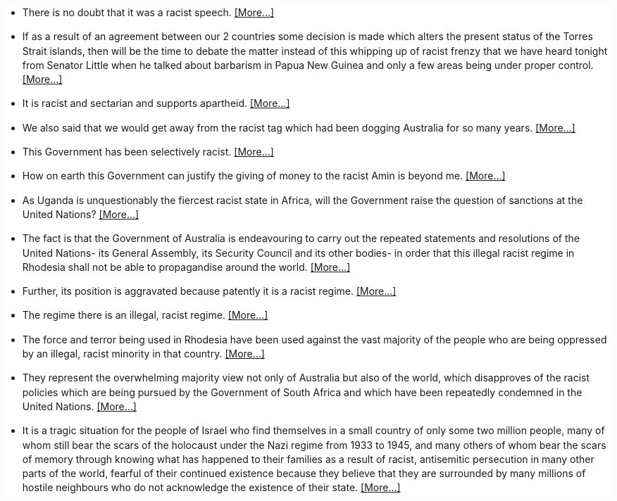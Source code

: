 * There is no doubt that it was a <span class="highlight">racist</span> speech. [[More&hellip;]](https://historichansard.net/senate/1972/19721024_senate_27_s54/#subdebate-59-0)

* If as a result of an agreement between our  2  countries some decision is made which alters the present status of the Torres Strait islands, then will be the time to debate the matter instead of this whipping up of <span class="highlight">racist</span> frenzy that we have heard tonight from  Senator Little  when he talked about barbarism in Papua New Guinea and only a few areas being under proper control. [[More&hellip;]](https://historichansard.net/senate/1973/19730228_senate_28_s55/#subdebate-62-0)

* It is <span class="highlight">racist</span> and sectarian and supports apartheid. [[More&hellip;]](https://historichansard.net/senate/1973/19730509_senate_28_s56/#subdebate-46-0)

* We also said that we would get away from the <span class="highlight">racist</span> tag which had been dogging Australia for so many years. [[More&hellip;]](https://historichansard.net/senate/1973/19730601_senate_28_s56/#subdebate-26-0)

* This Government has been selectively <span class="highlight">racist</span>. [[More&hellip;]](https://historichansard.net/senate/1973/19730605_senate_28_s56/#subdebate-39-0)

* How on earth this Government can justify the giving of money to the <span class="highlight">racist</span> Amin is beyond me. [[More&hellip;]](https://historichansard.net/senate/1973/19730605_senate_28_s56/#subdebate-39-0)

* As Uganda is unquestionably the fiercest <span class="highlight">racist</span> state in Africa, will the Government raise the question of sanctions at the United Nations? [[More&hellip;]](https://historichansard.net/senate/1973/19730606_senate_28_s56/#subdebate-18-0)

* The fact is that the Government of Australia is endeavouring to carry out the repeated statements and resolutions of the United Nations- its General Assembly, its Security Council and its other bodies- in order that this illegal <span class="highlight">racist</span> regime in Rhodesia shall not be able to propagandise around the world. [[More&hellip;]](https://historichansard.net/senate/1973/19730912_senate_28_s57/#subdebate-3-0)

* Further, its position is aggravated because patently it is a <span class="highlight">racist</span> regime. [[More&hellip;]](https://historichansard.net/senate/1973/19730912_senate_28_s57/#subdebate-3-0)

* The regime there is an illegal, <span class="highlight">racist</span> regime. [[More&hellip;]](https://historichansard.net/senate/1973/19730918_senate_28_s57/#subdebate-19-0)

* The force and terror being used in Rhodesia have been used against the vast majority of the people who are being oppressed by an illegal, <span class="highlight">racist</span> minority in that country. [[More&hellip;]](https://historichansard.net/senate/1973/19730918_senate_28_s57/#subdebate-19-0)

* They represent the overwhelming majority view not only of Australia but also of the world, which disapproves of the <span class="highlight">racist</span> policies which are being pursued by the Government of South Africa and which have been repeatedly condemned in the United Nations. [[More&hellip;]](https://historichansard.net/senate/1973/19730920_senate_28_s57/#subdebate-8-0)

* It is a tragic situation for the people of Israel who find themselves in a small country of only some two million people, many of whom still bear the scars of the holocaust under the Nazi regime from 1933 to 1945, and many others of whom bear the scars of memory through knowing what has happened to their families as a result of <span class="highlight">racist</span>, antisemitic persecution in many other parts of the world, fearful of their continued existence because they believe that they are surrounded by many millions of hostile neighbours who do not acknowledge the existence of their state. [[More&hellip;]](https://historichansard.net/senate/1973/19731025_senate_28_s57/#subdebate-52-0)
